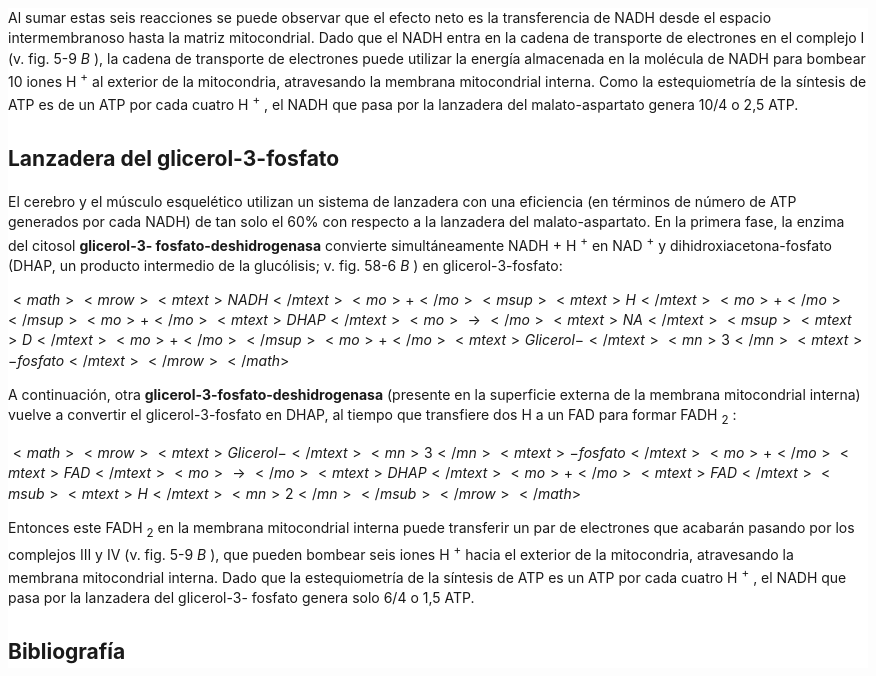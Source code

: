Al sumar estas seis reacciones se puede observar que el efecto neto es la transferencia de NADH desde el espacio intermembranoso hasta la matriz mitocondrial. Dado que el NADH entra en la cadena de transporte de electrones en el complejo I (v. fig. 5-9 _B_ ), la cadena de transporte de electrones puede utilizar la energía almacenada en la molécula de NADH para bombear 10 iones H <sup>+</sup> al exterior de la mitocondria, atravesando la membrana mitocondrial interna. Como la estequiometría de la síntesis de ATP es de un ATP por cada cuatro H <sup>+</sup> , el NADH que pasa por la lanzadera del malato-aspartato genera 10/4 o 2,5 ATP.

## Lanzadera del glicerol-3-fosfato

El cerebro y el músculo esquelético utilizan un sistema de lanzadera con una eficiencia (en términos de número de ATP generados por cada NADH) de tan solo el 60% con respecto a la lanzadera del malato-aspartato. En la primera fase, la enzima del citosol **glicerol-3- fosfato-deshidrogenasa** convierte simultáneamente NADH + H <sup>+</sup> en NAD <sup>+</sup> y dihidroxiacetona-fosfato (DHAP, un producto intermedio de la glucólisis; v. fig. 58-6 _B_ ) en glicerol-3-fosfato:

$<math><mrow><mtext>NADH</mtext><mo>+</mo><msup><mtext>H</mtext><mo>+</mo></msup><mo>+</mo><mtext>DHAP</mtext><mo>→</mo><mtext>NA</mtext><msup><mtext>D</mtext><mo>+</mo></msup><mo>+</mo><mtext>Glicerol-</mtext><mn>3</mn><mtext>-fosfato</mtext></mrow></math>$

A continuación, otra **glicerol-3-fosfato-deshidrogenasa** (presente en la superficie externa de la membrana mitocondrial interna) vuelve a convertir el glicerol-3-fosfato en DHAP, al tiempo que transfiere dos H a un FAD para formar FADH <sub>2</sub> :

$<math><mrow><mtext>Glicerol-</mtext><mn>3</mn><mtext>-fosfato</mtext><mo>+</mo><mtext>FAD</mtext><mo>→</mo><mtext>DHAP</mtext><mo>+</mo><mtext>FAD</mtext><msub><mtext>H</mtext><mn>2</mn></msub></mrow></math>$

Entonces este FADH <sub>2</sub> en la membrana mitocondrial interna puede transferir un par de electrones que acabarán pasando por los complejos III y IV (v. fig. 5-9 _B_ ), que pueden bombear seis iones H <sup>+</sup> hacia el exterior de la mitocondria, atravesando la membrana mitocondrial interna. Dado que la estequiometría de la síntesis de ATP es un ATP por cada cuatro H <sup>+</sup> , el NADH que pasa por la lanzadera del glicerol-3- fosfato genera solo 6/4 o 1,5 ATP.

## Bibliografía

